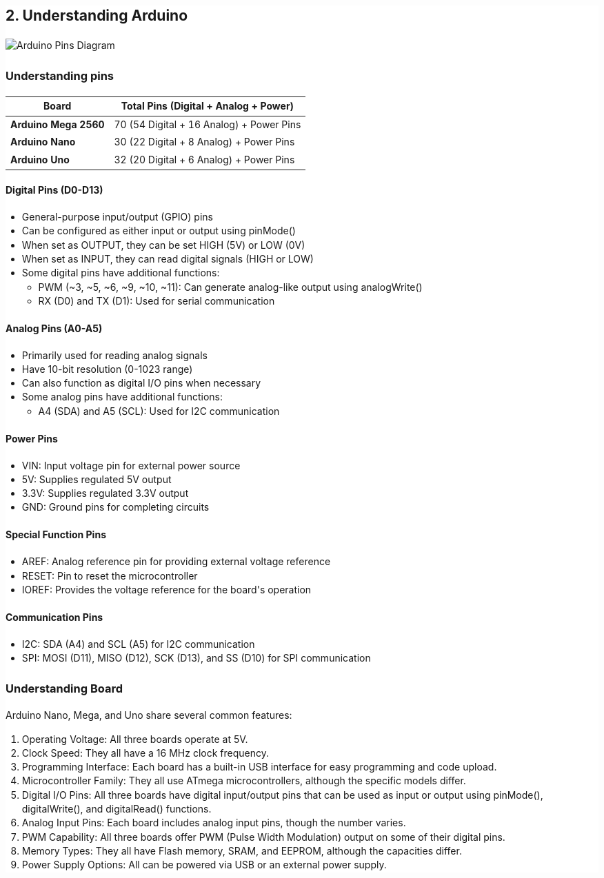 ## 2. Understanding Arduino
![Arduino Pins Diagram](src/unor3.avif)

### Understanding pins

| Board             | Total Pins (Digital + Analog + Power) |
|------------------|----------------------------------|
| **Arduino Mega 2560** | 70 (54 Digital + 16 Analog) + Power Pins |
| **Arduino Nano**       | 30 (22 Digital + 8 Analog) + Power Pins |
| **Arduino Uno**        | 32 (20 Digital + 6 Analog) + Power Pins |



#### Digital Pins (D0-D13)
- General-purpose input/output (GPIO) pins
- Can be configured as either input or output using pinMode()
- When set as OUTPUT, they can be set HIGH (5V) or LOW (0V)
- When set as INPUT, they can read digital signals (HIGH or LOW)
- Some digital pins have additional functions:
  - PWM (~3, ~5, ~6, ~9, ~10, ~11): Can generate analog-like output using analogWrite()
  - RX (D0) and TX (D1): Used for serial communication

#### Analog Pins (A0-A5)
- Primarily used for reading analog signals
- Have 10-bit resolution (0-1023 range)
- Can also function as digital I/O pins when necessary
- Some analog pins have additional functions:
  - A4 (SDA) and A5 (SCL): Used for I2C communication

#### Power Pins
- VIN: Input voltage pin for external power source
- 5V: Supplies regulated 5V output
- 3.3V: Supplies regulated 3.3V output
- GND: Ground pins for completing circuits

#### Special Function Pins
- AREF: Analog reference pin for providing external voltage reference
- RESET: Pin to reset the microcontroller
- IOREF: Provides the voltage reference for the board's operation

#### Communication Pins
- I2C: SDA (A4) and SCL (A5) for I2C communication
- SPI: MOSI (D11), MISO (D12), SCK (D13), and SS (D10) for SPI communication

### Understanding Board

Arduino Nano, Mega, and Uno share several common features:
1. Operating Voltage: All three boards operate at 5V.
2. Clock Speed: They all have a 16 MHz clock frequency.
3. Programming Interface: Each board has a built-in USB interface for easy programming and code upload.
4. Microcontroller Family: They all use ATmega microcontrollers, although the specific models differ.
5. Digital I/O Pins: All three boards have digital input/output pins that can be used as input or output using pinMode(), digitalWrite(), and digitalRead() functions.
6. Analog Input Pins: Each board includes analog input pins, though the number varies.
7. PWM Capability: All three boards offer PWM (Pulse Width Modulation) output on some of their digital pins.
8. Memory Types: They all have Flash memory, SRAM, and EEPROM, although the capacities differ.
9. Power Supply Options: All can be powered via USB or an external power supply.